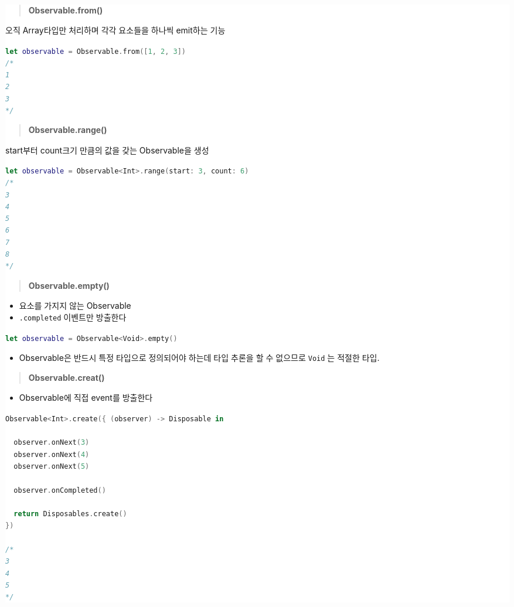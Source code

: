 > **Observable.from()**
> 

오직 Array타입만 처리하며 각각 요소들을 하나씩 emit하는 기능

```swift
let observable = Observable.from([1, 2, 3])
/* 
1
2
3
*/
```

> **Observable.range()**
> 

start부터 count크기 만큼의 값을 갖는 Observable을 생성

```swift
let observable = Observable<Int>.range(start: 3, count: 6)
/*
3
4
5
6
7
8
*/
```

> **Observable.empty()**
> 
- 요소를 가지지 않는 Observable
- `.completed` 이벤트만 방출한다

```swift
let observable = Observable<Void>.empty()
```

- Observable은 반드시 특정 타입으로 정의되어야 하는데 타입 추론을 할 수 없으므로 `Void`
는 적절한 타입.

> **Observable.creat()**
> 
- Observable에 직접 event를 방출한다

```swift
Observable<Int>.create({ (observer) -> Disposable in
        
  observer.onNext(3)
  observer.onNext(4)
  observer.onNext(5)
        
  observer.onCompleted()
        
  return Disposables.create()
})

/*
3
4
5
*/
```
